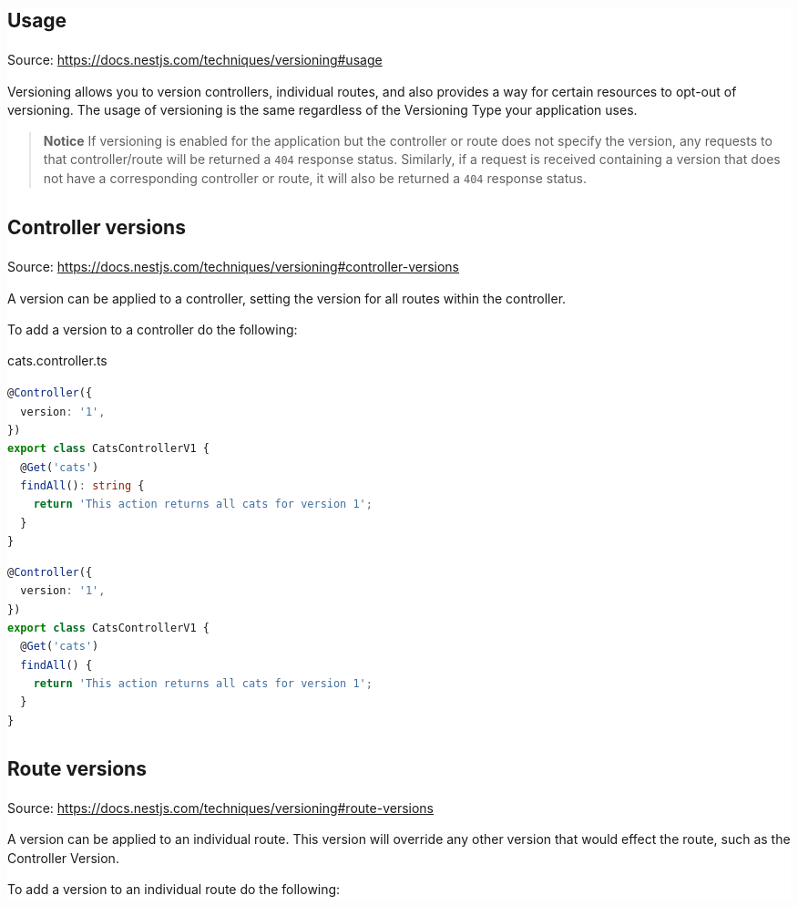 ## Usage

Source: <https://docs.nestjs.com/techniques/versioning#usage>

Versioning allows you to version controllers, individual routes, and also provides a way for certain resources to opt-out of versioning. The usage of versioning is the same regardless of the Versioning Type your application uses.

> **Notice** If versioning is enabled for the application but the controller or route does not specify the version, any requests to that controller/route will be returned a `404` response status. Similarly, if a request is received containing a version that does not have a corresponding controller or route, it will also be returned a `404` response status.

## Controller versions

Source: <https://docs.nestjs.com/techniques/versioning#controller-versions>

A version can be applied to a controller, setting the version for all routes within the controller.

To add a version to a controller do the following:

cats.controller.ts

```typescript
@Controller({
  version: '1',
})
export class CatsControllerV1 {
  @Get('cats')
  findAll(): string {
    return 'This action returns all cats for version 1';
  }
}
```

```typescript
@Controller({
  version: '1',
})
export class CatsControllerV1 {
  @Get('cats')
  findAll() {
    return 'This action returns all cats for version 1';
  }
}
```

## Route versions

Source: <https://docs.nestjs.com/techniques/versioning#route-versions>

A version can be applied to an individual route. This version will override any other version that would effect the route, such as the Controller Version.

To add a version to an individual route do the following:
